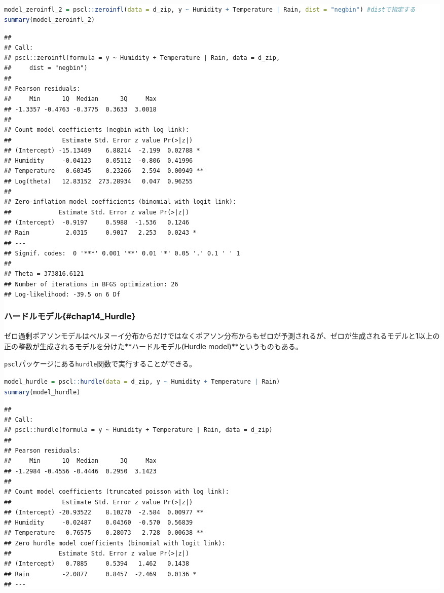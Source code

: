 
``` r
model_zeroinfl_2 = pscl::zeroinfl(data = d_zip, y ~ Humidity + Temperature | Rain, dist = "negbin") #distで指定する
summary(model_zeroinfl_2)
```

```
## 
## Call:
## pscl::zeroinfl(formula = y ~ Humidity + Temperature | Rain, data = d_zip, 
##     dist = "negbin")
## 
## Pearson residuals:
##     Min      1Q  Median      3Q     Max 
## -1.3357 -0.4763 -0.3775  0.3633  3.0018 
## 
## Count model coefficients (negbin with log link):
##              Estimate Std. Error z value Pr(>|z|)   
## (Intercept) -15.13409    6.88214  -2.199  0.02788 * 
## Humidity     -0.04123    0.05112  -0.806  0.41996   
## Temperature   0.60345    0.23266   2.594  0.00949 **
## Log(theta)   12.83152  273.28934   0.047  0.96255   
## 
## Zero-inflation model coefficients (binomial with logit link):
##             Estimate Std. Error z value Pr(>|z|)  
## (Intercept)  -0.9197     0.5988  -1.536   0.1246  
## Rain          2.0315     0.9017   2.253   0.0243 *
## ---
## Signif. codes:  0 '***' 0.001 '**' 0.01 '*' 0.05 '.' 0.1 ' ' 1 
## 
## Theta = 373816.6121 
## Number of iterations in BFGS optimization: 26 
## Log-likelihood: -39.5 on 6 Df
```

### ハードルモデル{#chap14_Hurdle}

ゼロ過剰ポアソンモデルはベルヌーイ分布からだけではなくポアソン分布からもゼロが予測されるが、ゼロが生成されるモデルと1以上の正の整数が生成されるモデルを分けた**ハードルモデル(Hurdle
model)**というものもある。

`pscl`パッケージにある`hurdle`関数で実行することができる。


``` r
model_hurdle = pscl::hurdle(data = d_zip, y ~ Humidity + Temperature | Rain)
summary(model_hurdle)
```

```
## 
## Call:
## pscl::hurdle(formula = y ~ Humidity + Temperature | Rain, data = d_zip)
## 
## Pearson residuals:
##     Min      1Q  Median      3Q     Max 
## -1.2984 -0.4556 -0.4446  0.2950  3.1423 
## 
## Count model coefficients (truncated poisson with log link):
##              Estimate Std. Error z value Pr(>|z|)   
## (Intercept) -20.93522    8.10270  -2.584  0.00977 **
## Humidity     -0.02487    0.04360  -0.570  0.56839   
## Temperature   0.76575    0.28073   2.728  0.00638 **
## Zero hurdle model coefficients (binomial with logit link):
##             Estimate Std. Error z value Pr(>|z|)  
## (Intercept)   0.7885     0.5394   1.462   0.1438  
## Rain         -2.0877     0.8457  -2.469   0.0136 *
## ---
```